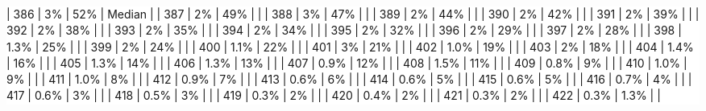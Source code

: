 | 386 | 3% | 52% | Median |
| 387 | 2% | 49% |  |
| 388 | 3% | 47% |  |
| 389 | 2% | 44% |  |
| 390 | 2% | 42% |  |
| 391 | 2% | 39% |  |
| 392 | 2% | 38% |  |
| 393 | 2% | 35% |  |
| 394 | 2% | 34% |  |
| 395 | 2% | 32% |  |
| 396 | 2% | 29% |  |
| 397 | 2% | 28% |  |
| 398 | 1.3% | 25% |  |
| 399 | 2% | 24% |  |
| 400 | 1.1% | 22% |  |
| 401 | 3% | 21% |  |
| 402 | 1.0% | 19% |  |
| 403 | 2% | 18% |  |
| 404 | 1.4% | 16% |  |
| 405 | 1.3% | 14% |  |
| 406 | 1.3% | 13% |  |
| 407 | 0.9% | 12% |  |
| 408 | 1.5% | 11% |  |
| 409 | 0.8% | 9% |  |
| 410 | 1.0% | 9% |  |
| 411 | 1.0% | 8% |  |
| 412 | 0.9% | 7% |  |
| 413 | 0.6% | 6% |  |
| 414 | 0.6% | 5% |  |
| 415 | 0.6% | 5% |  |
| 416 | 0.7% | 4% |  |
| 417 | 0.6% | 3% |  |
| 418 | 0.5% | 3% |  |
| 419 | 0.3% | 2% |  |
| 420 | 0.4% | 2% |  |
| 421 | 0.3% | 2% |  |
| 422 | 0.3% | 1.3% |  |